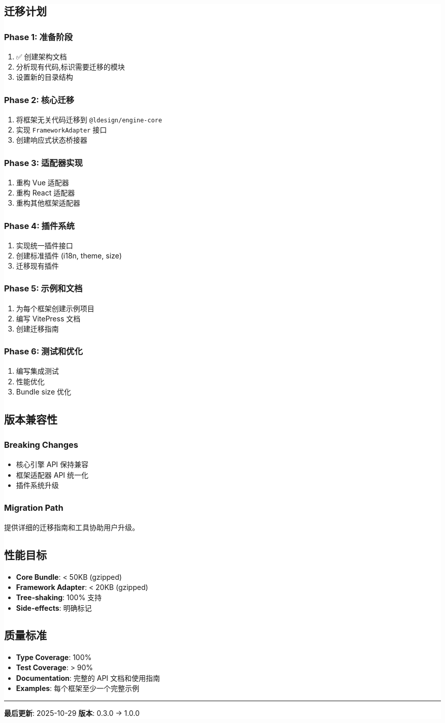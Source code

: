 ## 迁移计划

### Phase 1: 准备阶段
1. ✅ 创建架构文档
2. 分析现有代码,标识需要迁移的模块
3. 设置新的目录结构

### Phase 2: 核心迁移
1. 将框架无关代码迁移到 `@ldesign/engine-core`
2. 实现 `FrameworkAdapter` 接口
3. 创建响应式状态桥接器

### Phase 3: 适配器实现
1. 重构 Vue 适配器
2. 重构 React 适配器
3. 重构其他框架适配器

### Phase 4: 插件系统
1. 实现统一插件接口
2. 创建标准插件 (i18n, theme, size)
3. 迁移现有插件

### Phase 5: 示例和文档
1. 为每个框架创建示例项目
2. 编写 VitePress 文档
3. 创建迁移指南

### Phase 6: 测试和优化
1. 编写集成测试
2. 性能优化
3. Bundle size 优化

## 版本兼容性

### Breaking Changes
- 核心引擎 API 保持兼容
- 框架适配器 API 统一化
- 插件系统升级

### Migration Path
提供详细的迁移指南和工具协助用户升级。

## 性能目标

- **Core Bundle**: < 50KB (gzipped)
- **Framework Adapter**: < 20KB (gzipped)
- **Tree-shaking**: 100% 支持
- **Side-effects**: 明确标记

## 质量标准

- **Type Coverage**: 100%
- **Test Coverage**: > 90%
- **Documentation**: 完整的 API 文档和使用指南
- **Examples**: 每个框架至少一个完整示例

---

**最后更新**: 2025-10-29
**版本**: 0.3.0 → 1.0.0
